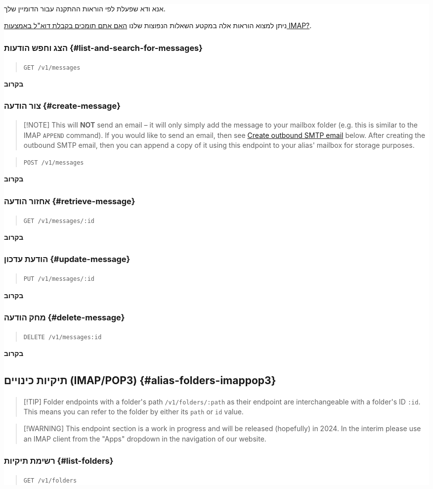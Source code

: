 אנא ודא שפעלת לפי הוראות ההתקנה עבור הדומיין שלך.

ניתן למצוא הוראות אלה במקטע השאלות הנפוצות שלנו [האם אתם תומכים בקבלת דוא"ל באמצעות IMAP?](/faq#do-you-support-receiving-email-with-imap).

### הצג וחפש הודעות {#list-and-search-for-messages}

> `GET /v1/messages`

**בקרוב**

### צור הודעה {#create-message}

> \[!NOTE]
> This will **NOT** send an email – it will only simply add the message to your mailbox folder (e.g. this is similar to the IMAP `APPEND` command).  If you would like to send an email, then see [Create outbound SMTP email](#create-outbound-smtp-email) below.  After creating the outbound SMTP email, then you can append a copy of it using this endpoint to your alias' mailbox for storage purposes.

> `POST /v1/messages`

**בקרוב**

### אחזור הודעה {#retrieve-message}

> `GET /v1/messages/:id`

**בקרוב**

### הודעת עדכון {#update-message}

> `PUT /v1/messages/:id`

**בקרוב**

### מחק הודעה {#delete-message}

> `DELETE /v1/messages:id`

**בקרוב**

## תיקיות כינויים (IMAP/POP3) {#alias-folders-imappop3}

> \[!TIP]
> Folder endpoints with a folder's path <code>/v1/folders/:path</code> as their endpoint are interchangeable with a folder's ID <code>:id</code>. This means you can refer to the folder by either its <code>path</code> or <code>id</code> value.

> \[!WARNING]
> This endpoint section is a work in progress and will be released (hopefully) in 2024.  In the interim please use an IMAP client from the "Apps" dropdown in the navigation of our website.

### רשימת תיקיות {#list-folders}

> `GET /v1/folders`
